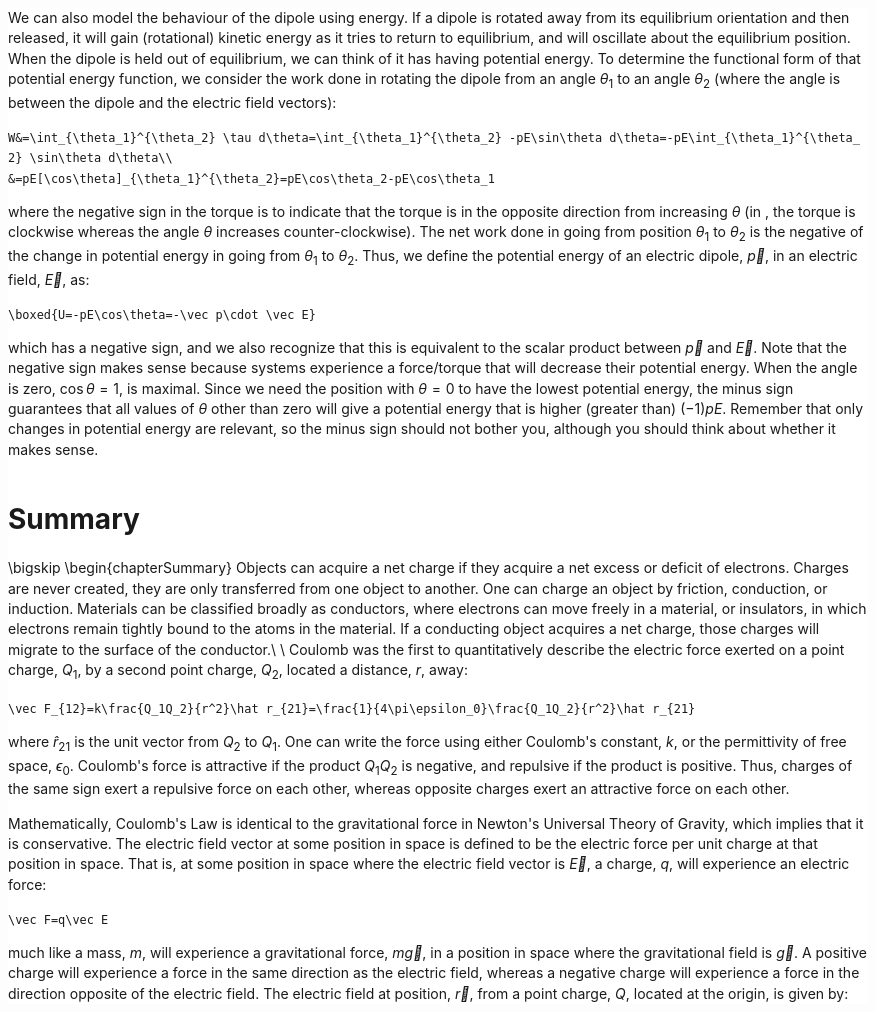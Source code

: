 We can also model the behaviour of the dipole using energy. If a dipole is rotated away from its equilibrium orientation and then released, it will gain (rotational) kinetic energy as it tries to return to equilibrium, and will oscillate about the equilibrium position. When the dipole is held out of equilibrium, we can think of it has having potential energy. To determine the functional form of that potential energy function, we consider the work done in rotating the dipole from an angle $\theta_1$ to an angle $\theta_2$ (where the angle is between the dipole and the electric field vectors):
```{math}
W&=\int_{\theta_1}^{\theta_2} \tau d\theta=\int_{\theta_1}^{\theta_2} -pE\sin\theta d\theta=-pE\int_{\theta_1}^{\theta_2} \sin\theta d\theta\\
&=pE[\cos\theta]_{\theta_1}^{\theta_2}=pE\cos\theta_2-pE\cos\theta_1
```
where the negative sign in the torque is to indicate that the torque is in the opposite direction from increasing $\theta$ (in [](#fig:chargesfields:dipoleinfield), the torque is clockwise whereas the angle $\theta$ increases counter-clockwise). The net work done in going from position $\theta_1$ to $\theta_2$ is the negative of the change in potential energy in going from $\theta_1$ to $\theta_2$. Thus, we define the potential energy of an electric dipole, $\vec p$, in an electric field, $\vec E$, as:
```{math}
\boxed{U=-pE\cos\theta=-\vec p\cdot \vec E}
```
which has a negative sign, and we also recognize that this is equivalent to the scalar product between $\vec p$ and $\vec E$. Note that the negative sign makes sense because systems experience a force/torque that will decrease their potential energy. When the angle is zero, $\cos\theta=1$, is maximal. Since we need the position with $\theta=0$ to have the lowest potential energy, the minus sign guarantees that all values of $\theta$ other than zero will give a potential energy that is higher (greater than) $(-1) pE$. Remember that only changes in potential energy are relevant, so the minus sign should not bother you, although you should think about whether it makes sense.


# Summary


\bigskip
\begin{chapterSummary}
Objects can acquire a net charge if they acquire a net excess or deficit of electrons. Charges are never created, they are only transferred from one object to another. One can charge an object by friction, conduction, or induction. Materials can be classified broadly as conductors, where electrons can move freely in a material, or insulators, in which electrons remain tightly bound to the atoms in the material. If a conducting object acquires a net charge, those charges will migrate to the surface of the conductor.\\
\\
Coulomb was the first to quantitatively describe the electric force exerted on a point charge, $Q_1$, by a second point charge, $Q_2$, located a distance, $r$, away:
```{math}
\vec F_{12}=k\frac{Q_1Q_2}{r^2}\hat r_{21}=\frac{1}{4\pi\epsilon_0}\frac{Q_1Q_2}{r^2}\hat r_{21}
```
where $\hat r_{21}$ is the unit vector from  $Q_2$ to $Q_1$. One can write the force using either Coulomb's constant, $k$, or the permittivity of free space, $\epsilon_0$. Coulomb's force is attractive if the product $Q_1Q_2$ is negative, and repulsive if the product is positive. Thus, charges of the same sign exert a repulsive force on each other, whereas opposite charges exert an attractive force on each other. 

Mathematically, Coulomb's Law is identical to the gravitational force in Newton's Universal Theory of Gravity, which implies that it is conservative. The electric field vector at some position in space is defined to be the electric force per unit charge at that position in space. That is, at some position in space where the electric field vector is $\vec E$, a charge, $q$, will experience an electric force:
```{math}
\vec F=q\vec E
``` 
much like a mass, $m$, will experience a gravitational force, $m\vec g$, in a position in space where the gravitational field is $\vec g$. A positive charge will experience a force in the same direction as the electric field, whereas a negative charge will experience a force in the direction opposite of the electric field. The electric field at position, $\vec r$, from a point charge, $Q$, located at the origin, is given by:
```{math}
```
